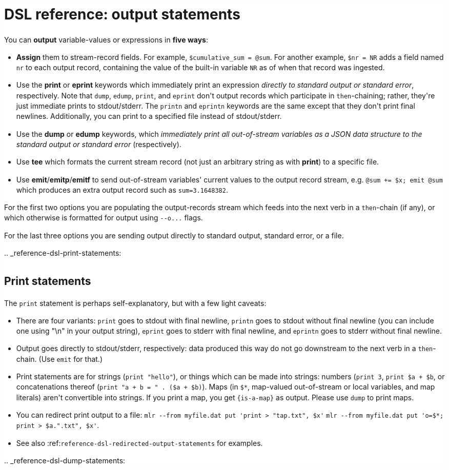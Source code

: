 
# DSL reference: output statements

You can **output** variable-values or expressions in **five ways**:

* **Assign** them to stream-record fields. For example, ``$cumulative_sum = @sum``. For another example, ``$nr = NR`` adds a field named ``nr`` to each output record, containing the value of the built-in variable ``NR`` as of when that record was ingested.

* Use the **print** or **eprint** keywords which immediately print an expression *directly to standard output or standard error*, respectively. Note that ``dump``, ``edump``, ``print``, and ``eprint`` don't output records which participate in ``then``-chaining; rather, they're just immediate prints to stdout/stderr. The ``printn`` and ``eprintn`` keywords are the same except that they don't print final newlines. Additionally, you can print to a specified file instead of stdout/stderr.

* Use the **dump** or **edump** keywords, which *immediately print all out-of-stream variables as a JSON data structure to the standard output or standard error* (respectively).

* Use **tee** which formats the current stream record (not just an arbitrary string as with **print**) to a specific file.

* Use **emit**/**emitp**/**emitf** to send out-of-stream variables' current values to the output record stream, e.g.  ``@sum += $x; emit @sum`` which produces an extra output record such as ``sum=3.1648382``.

For the first two options you are populating the output-records stream which feeds into the next verb in a ``then``-chain (if any), or which otherwise is formatted for output using ``--o...`` flags.

For the last three options you are sending output directly to standard output, standard error, or a file.

.. _reference-dsl-print-statements:

## Print statements

The ``print`` statement is perhaps self-explanatory, but with a few light caveats:

* There are four variants: ``print`` goes to stdout with final newline, ``printn`` goes to stdout without final newline (you can include one using "\n" in your output string), ``eprint`` goes to stderr with final newline, and ``eprintn`` goes to stderr without final newline.

* Output goes directly to stdout/stderr, respectively: data produced this way do not go downstream to the next verb in a ``then``-chain. (Use ``emit`` for that.)

* Print statements are for strings (``print "hello"``), or things which can be made into strings: numbers (``print 3``, ``print $a + $b``, or concatenations thereof (``print "a + b = " . ($a + $b)``). Maps (in ``$*``, map-valued out-of-stream or local variables, and map literals) aren't convertible into strings. If you print a map, you get ``{is-a-map}`` as output. Please use ``dump`` to print maps.

* You can redirect print output to a file: ``mlr --from myfile.dat put 'print > "tap.txt", $x'`` ``mlr --from myfile.dat put 'o=$*; print > $a.".txt", $x'``.

* See also :ref:`reference-dsl-redirected-output-statements` for examples.

.. _reference-dsl-dump-statements:
